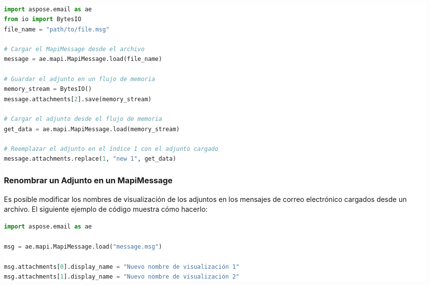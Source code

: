 ```py
import aspose.email as ae
from io import BytesIO
file_name = "path/to/file.msg"

# Cargar el MapiMessage desde el archivo
message = ae.mapi.MapiMessage.load(file_name)

# Guardar el adjunto en un flujo de memoria
memory_stream = BytesIO()
message.attachments[2].save(memory_stream)

# Cargar el adjunto desde el flujo de memoria
get_data = ae.mapi.MapiMessage.load(memory_stream)

# Reemplazar el adjunto en el índice 1 con el adjunto cargado
message.attachments.replace(1, "new 1", get_data)
```
### **Renombrar un Adjunto en un MapiMessage**

Es posible modificar los nombres de visualización de los adjuntos en los mensajes de correo electrónico cargados desde un archivo. El siguiente ejemplo de código muestra cómo hacerlo:

```python
import aspose.email as ae

msg = ae.mapi.MapiMessage.load("message.msg")

msg.attachments[0].display_name = "Nuevo nombre de visualización 1"
msg.attachments[1].display_name = "Nuevo nombre de visualización 2"
```